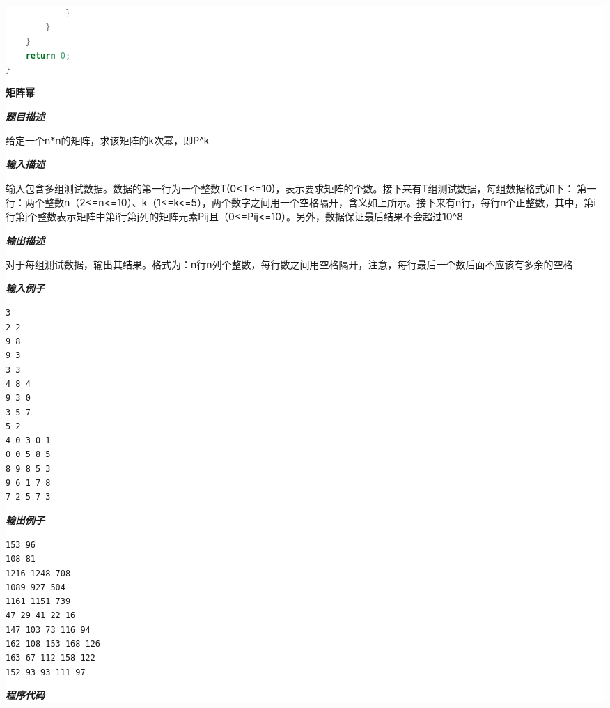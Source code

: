 ```c
            }
        }
    }
    return 0;
}
```

**矩阵幂**

***题目描述***

给定一个n*n的矩阵，求该矩阵的k次幂，即P^k

***输入描述***

输入包含多组测试数据。数据的第一行为一个整数T(0<T<=10)，表示要求矩阵的个数。接下来有T组测试数据，每组数据格式如下： 第一行：两个整数n（2<=n<=10）、k（1<=k<=5），两个数字之间用一个空格隔开，含义如上所示。接下来有n行，每行n个正整数，其中，第i行第j个整数表示矩阵中第i行第j列的矩阵元素Pij且（0<=Pij<=10）。另外，数据保证最后结果不会超过10^8

***输出描述***

对于每组测试数据，输出其结果。格式为：n行n列个整数，每行数之间用空格隔开，注意，每行最后一个数后面不应该有多余的空格

***输入例子***

```
3
2 2
9 8
9 3
3 3
4 8 4
9 3 0
3 5 7
5 2
4 0 3 0 1
0 0 5 8 5
8 9 8 5 3
9 6 1 7 8
7 2 5 7 3
```

***输出例子***

```
153 96
108 81
1216 1248 708
1089 927 504
1161 1151 739
47 29 41 22 16
147 103 73 116 94
162 108 153 168 126
163 67 112 158 122
152 93 93 111 97
```

***程序代码***
